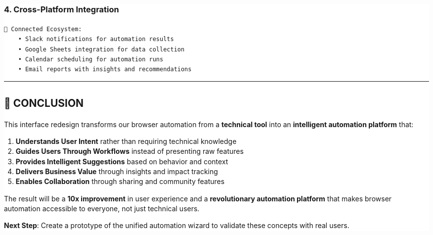 ### **4. Cross-Platform Integration**
```
🔗 Connected Ecosystem:
    • Slack notifications for automation results
    • Google Sheets integration for data collection
    • Calendar scheduling for automation runs
    • Email reports with insights and recommendations
```

---

## 🎉 **CONCLUSION**

This interface redesign transforms our browser automation from a **technical tool** into an **intelligent automation platform** that:

1. **Understands User Intent** rather than requiring technical knowledge
2. **Guides Users Through Workflows** instead of presenting raw features
3. **Provides Intelligent Suggestions** based on behavior and context
4. **Delivers Business Value** through insights and impact tracking
5. **Enables Collaboration** through sharing and community features

The result will be a **10x improvement** in user experience and a **revolutionary automation platform** that makes browser automation accessible to everyone, not just technical users.

**Next Step**: Create a prototype of the unified automation wizard to validate these concepts with real users. 